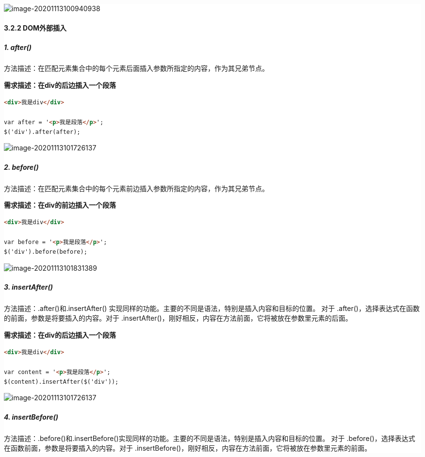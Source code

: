 ![image-20201113100940938](https://gaoziman.oss-cn-hangzhou.aliyuncs.com/img/09accb3504b17b5f7ce2ac9aa012b231.png)

#### 3.2.2 DOM外部插入

##### 1. after()

方法描述：在匹配元素集合中的每个元素后面插入参数所指定的内容，作为其兄弟节点。

**需求描述：在div的后边插入一个段落**

```html
<div>我是div</div>

var after = '<p>我是段落</p>';
$('div').after(after);

```

![image-20201113101726137](https://gaoziman.oss-cn-hangzhou.aliyuncs.com/img/cfc5e9b8db6871e46c062af5ad99c7f7.png)

##### 2. before()

方法描述：在匹配元素集合中的每个元素前边插入参数所指定的内容，作为其兄弟节点。

**需求描述：在div的前边插入一个段落**

```html
<div>我是div</div>

var before = '<p>我是段落</p>';
$('div').before(before);

```

![image-20201113101831389](https://gaoziman.oss-cn-hangzhou.aliyuncs.com/img/58dabcc83d368ba8ee7767bca030ed54.png)

##### 3. insertAfter()

方法描述：.after()和.insertAfter() 实现同样的功能。主要的不同是语法，特别是插入内容和目标的位置。 对于 .after()，选择表达式在函数的前面，参数是将要插入的内容。对于 .insertAfter()，刚好相反，内容在方法前面，它将被放在参数里元素的后面。

**需求描述：在div的后边插入一个段落**

```html
<div>我是div</div>

var content = '<p>我是段落</p>';
$(content).insertAfter($('div'));

```

![image-20201113101726137](https://gaoziman.oss-cn-hangzhou.aliyuncs.com/img/cfc5e9b8db6871e46c062af5ad99c7f7.png)

##### 4. insertBefore()

方法描述：.before()和.insertBefore()实现同样的功能。主要的不同是语法，特别是插入内容和目标的位置。 对于 .before()，选择表达式在函数前面，参数是将要插入的内容。对于 .insertBefore()，刚好相反，内容在方法前面，它将被放在参数里元素的前面。
